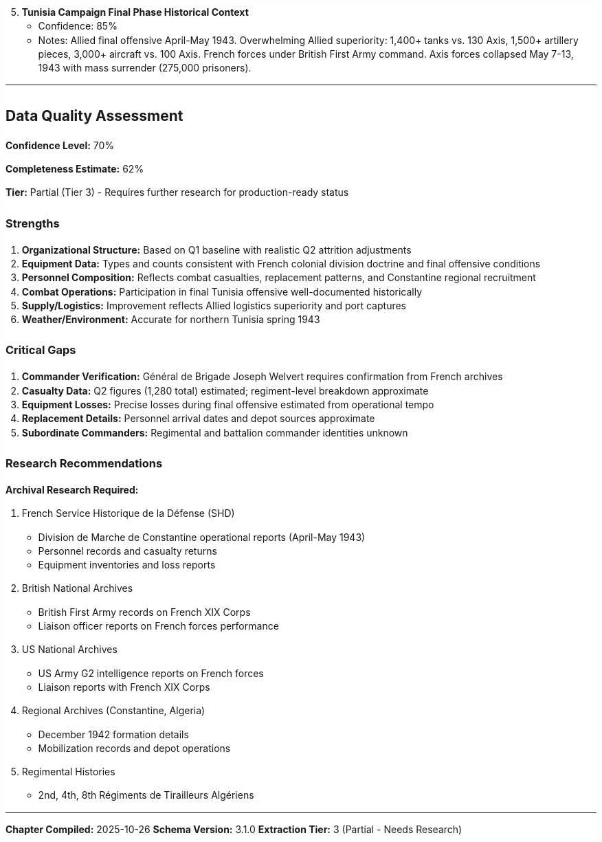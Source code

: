 5. **Tunisia Campaign Final Phase Historical Context**
   - Confidence: 85%
   - Notes: Allied final offensive April-May 1943. Overwhelming Allied superiority: 1,400+ tanks vs. 130 Axis, 1,500+ artillery pieces, 3,000+ aircraft vs. 100 Axis. French forces under British First Army command. Axis forces collapsed May 7-13, 1943 with mass surrender (275,000 prisoners).

---

## Data Quality Assessment

**Confidence Level:** 70%

**Completeness Estimate:** 62%

**Tier:** Partial (Tier 3) - Requires further research for production-ready status

### Strengths

1. **Organizational Structure:** Based on Q1 baseline with realistic Q2 attrition adjustments
2. **Equipment Data:** Types and counts consistent with French colonial division doctrine and final offensive conditions
3. **Personnel Composition:** Reflects combat casualties, replacement patterns, and Constantine regional recruitment
4. **Combat Operations:** Participation in final Tunisia offensive well-documented historically
5. **Supply/Logistics:** Improvement reflects Allied logistics superiority and port captures
6. **Weather/Environment:** Accurate for northern Tunisia spring 1943

### Critical Gaps

1. **Commander Verification:** Général de Brigade Joseph Welvert requires confirmation from French archives
2. **Casualty Data:** Q2 figures (1,280 total) estimated; regiment-level breakdown approximate
3. **Equipment Losses:** Precise losses during final offensive estimated from operational tempo
4. **Replacement Details:** Personnel arrival dates and depot sources approximate
5. **Subordinate Commanders:** Regimental and battalion commander identities unknown

### Research Recommendations

**Archival Research Required:**
1. French Service Historique de la Défense (SHD)
   - Division de Marche de Constantine operational reports (April-May 1943)
   - Personnel records and casualty returns
   - Equipment inventories and loss reports

2. British National Archives
   - British First Army records on French XIX Corps
   - Liaison officer reports on French forces performance

3. US National Archives
   - US Army G2 intelligence reports on French forces
   - Liaison reports with French XIX Corps

4. Regional Archives (Constantine, Algeria)
   - December 1942 formation details
   - Mobilization records and depot operations

5. Regimental Histories
   - 2nd, 4th, 8th Régiments de Tirailleurs Algériens

---

**Chapter Compiled:** 2025-10-26
**Schema Version:** 3.1.0
**Extraction Tier:** 3 (Partial - Needs Research)
